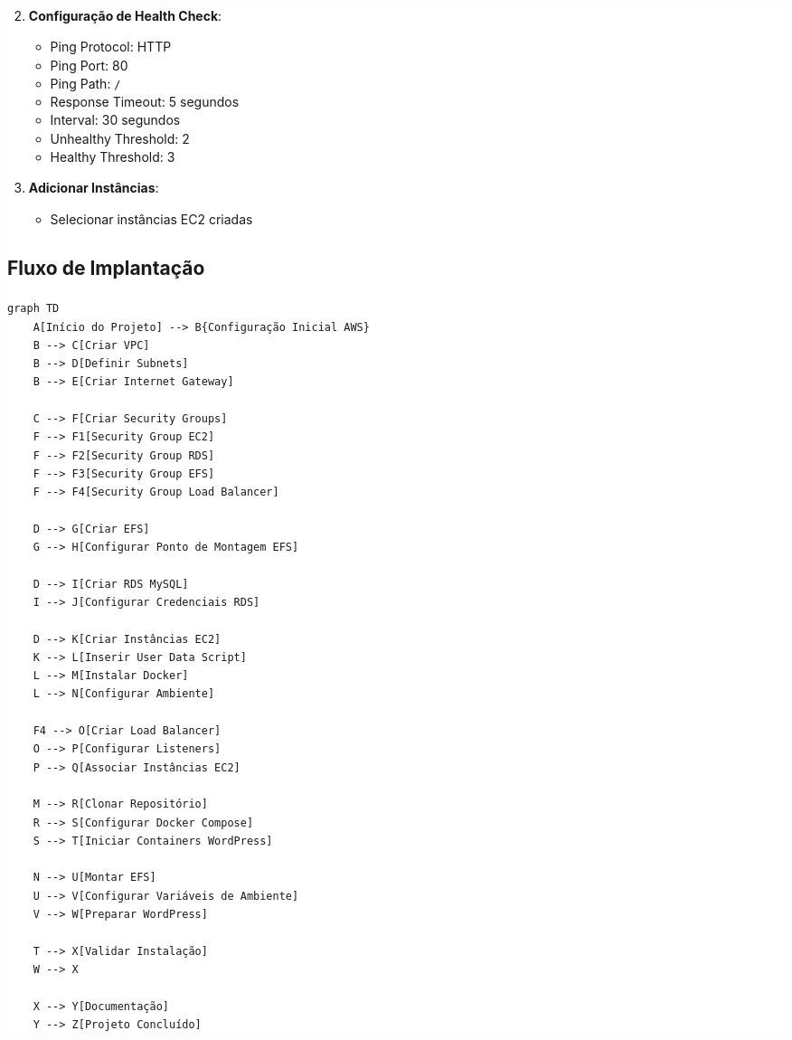 2. **Configuração de Health Check**:
   - Ping Protocol: HTTP
   - Ping Port: 80
   - Ping Path: `/`
   - Response Timeout: 5 segundos
   - Interval: 30 segundos
   - Unhealthy Threshold: 2
   - Healthy Threshold: 3

3. **Adicionar Instâncias**:
   - Selecionar instâncias EC2 criadas

## Fluxo de Implantação

```mermaid
graph TD
    A[Início do Projeto] --> B{Configuração Inicial AWS}
    B --> C[Criar VPC]
    B --> D[Definir Subnets]
    B --> E[Criar Internet Gateway]
    
    C --> F[Criar Security Groups]
    F --> F1[Security Group EC2]
    F --> F2[Security Group RDS]
    F --> F3[Security Group EFS]
    F --> F4[Security Group Load Balancer]
    
    D --> G[Criar EFS]
    G --> H[Configurar Ponto de Montagem EFS]
    
    D --> I[Criar RDS MySQL]
    I --> J[Configurar Credenciais RDS]
    
    D --> K[Criar Instâncias EC2]
    K --> L[Inserir User Data Script]
    L --> M[Instalar Docker]
    L --> N[Configurar Ambiente]
    
    F4 --> O[Criar Load Balancer]
    O --> P[Configurar Listeners]
    P --> Q[Associar Instâncias EC2]
    
    M --> R[Clonar Repositório]
    R --> S[Configurar Docker Compose]
    S --> T[Iniciar Containers WordPress]
    
    N --> U[Montar EFS]
    U --> V[Configurar Variáveis de Ambiente]
    V --> W[Preparar WordPress]
    
    T --> X[Validar Instalação]
    W --> X
    
    X --> Y[Documentação]
    Y --> Z[Projeto Concluído]
```
